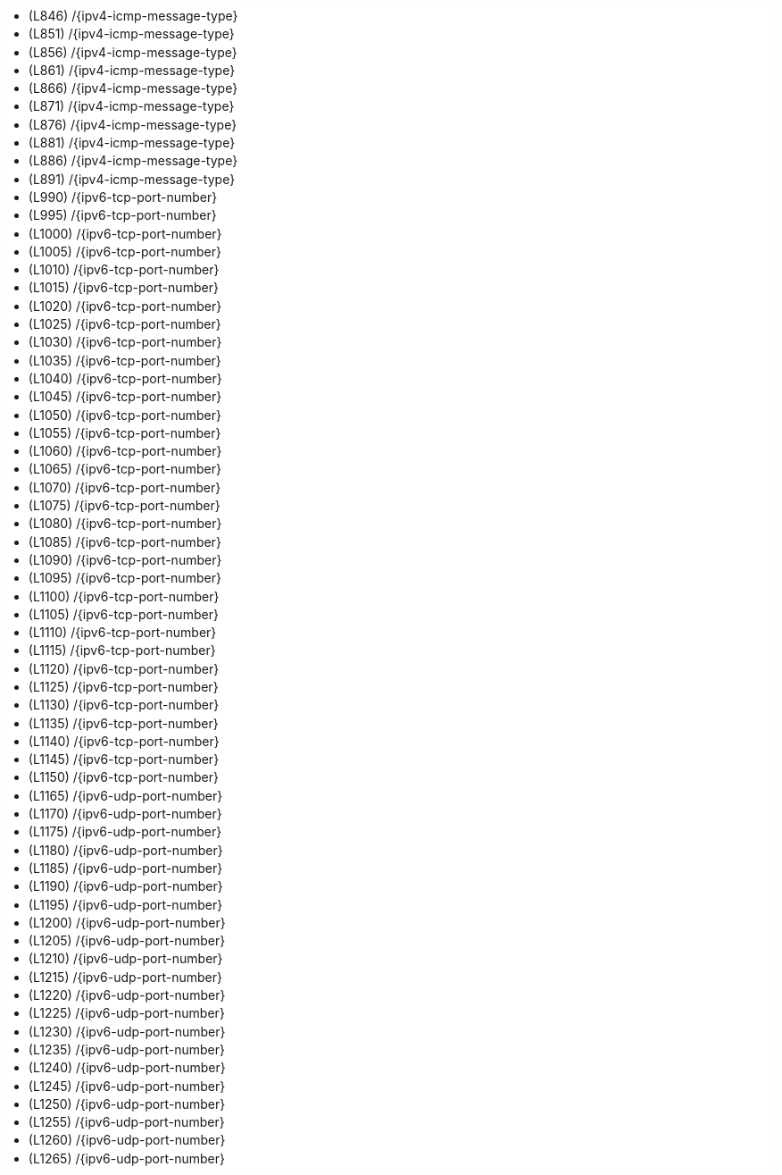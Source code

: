 - (L846)	/{ipv4-icmp-message-type}
- (L851)	/{ipv4-icmp-message-type}
- (L856)	/{ipv4-icmp-message-type}
- (L861)	/{ipv4-icmp-message-type}
- (L866)	/{ipv4-icmp-message-type}
- (L871)	/{ipv4-icmp-message-type}
- (L876)	/{ipv4-icmp-message-type}
- (L881)	/{ipv4-icmp-message-type}
- (L886)	/{ipv4-icmp-message-type}
- (L891)	/{ipv4-icmp-message-type}
- (L990)	/{ipv6-tcp-port-number}
- (L995)	/{ipv6-tcp-port-number}
- (L1000)	/{ipv6-tcp-port-number}
- (L1005)	/{ipv6-tcp-port-number}
- (L1010)	/{ipv6-tcp-port-number}
- (L1015)	/{ipv6-tcp-port-number}
- (L1020)	/{ipv6-tcp-port-number}
- (L1025)	/{ipv6-tcp-port-number}
- (L1030)	/{ipv6-tcp-port-number}
- (L1035)	/{ipv6-tcp-port-number}
- (L1040)	/{ipv6-tcp-port-number}
- (L1045)	/{ipv6-tcp-port-number}
- (L1050)	/{ipv6-tcp-port-number}
- (L1055)	/{ipv6-tcp-port-number}
- (L1060)	/{ipv6-tcp-port-number}
- (L1065)	/{ipv6-tcp-port-number}
- (L1070)	/{ipv6-tcp-port-number}
- (L1075)	/{ipv6-tcp-port-number}
- (L1080)	/{ipv6-tcp-port-number}
- (L1085)	/{ipv6-tcp-port-number}
- (L1090)	/{ipv6-tcp-port-number}
- (L1095)	/{ipv6-tcp-port-number}
- (L1100)	/{ipv6-tcp-port-number}
- (L1105)	/{ipv6-tcp-port-number}
- (L1110)	/{ipv6-tcp-port-number}
- (L1115)	/{ipv6-tcp-port-number}
- (L1120)	/{ipv6-tcp-port-number}
- (L1125)	/{ipv6-tcp-port-number}
- (L1130)	/{ipv6-tcp-port-number}
- (L1135)	/{ipv6-tcp-port-number}
- (L1140)	/{ipv6-tcp-port-number}
- (L1145)	/{ipv6-tcp-port-number}
- (L1150)	/{ipv6-tcp-port-number}
- (L1165)	/{ipv6-udp-port-number}
- (L1170)	/{ipv6-udp-port-number}
- (L1175)	/{ipv6-udp-port-number}
- (L1180)	/{ipv6-udp-port-number}
- (L1185)	/{ipv6-udp-port-number}
- (L1190)	/{ipv6-udp-port-number}
- (L1195)	/{ipv6-udp-port-number}
- (L1200)	/{ipv6-udp-port-number}
- (L1205)	/{ipv6-udp-port-number}
- (L1210)	/{ipv6-udp-port-number}
- (L1215)	/{ipv6-udp-port-number}
- (L1220)	/{ipv6-udp-port-number}
- (L1225)	/{ipv6-udp-port-number}
- (L1230)	/{ipv6-udp-port-number}
- (L1235)	/{ipv6-udp-port-number}
- (L1240)	/{ipv6-udp-port-number}
- (L1245)	/{ipv6-udp-port-number}
- (L1250)	/{ipv6-udp-port-number}
- (L1255)	/{ipv6-udp-port-number}
- (L1260)	/{ipv6-udp-port-number}
- (L1265)	/{ipv6-udp-port-number}